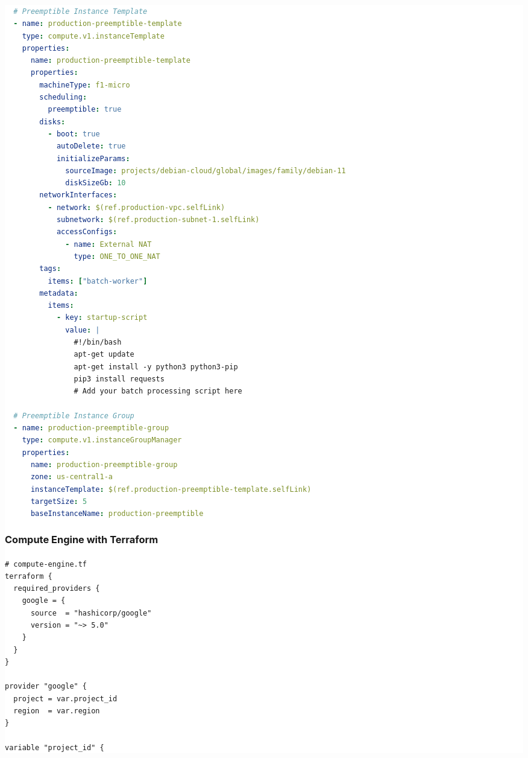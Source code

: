 ```yaml
  # Preemptible Instance Template
  - name: production-preemptible-template
    type: compute.v1.instanceTemplate
    properties:
      name: production-preemptible-template
      properties:
        machineType: f1-micro
        scheduling:
          preemptible: true
        disks:
          - boot: true
            autoDelete: true
            initializeParams:
              sourceImage: projects/debian-cloud/global/images/family/debian-11
              diskSizeGb: 10
        networkInterfaces:
          - network: $(ref.production-vpc.selfLink)
            subnetwork: $(ref.production-subnet-1.selfLink)
            accessConfigs:
              - name: External NAT
                type: ONE_TO_ONE_NAT
        tags:
          items: ["batch-worker"]
        metadata:
          items:
            - key: startup-script
              value: |
                #!/bin/bash
                apt-get update
                apt-get install -y python3 python3-pip
                pip3 install requests
                # Add your batch processing script here

  # Preemptible Instance Group
  - name: production-preemptible-group
    type: compute.v1.instanceGroupManager
    properties:
      name: production-preemptible-group
      zone: us-central1-a
      instanceTemplate: $(ref.production-preemptible-template.selfLink)
      targetSize: 5
      baseInstanceName: production-preemptible
```

### Compute Engine with Terraform

```hcl
# compute-engine.tf
terraform {
  required_providers {
    google = {
      source  = "hashicorp/google"
      version = "~> 5.0"
    }
  }
}

provider "google" {
  project = var.project_id
  region  = var.region
}

variable "project_id" {
```